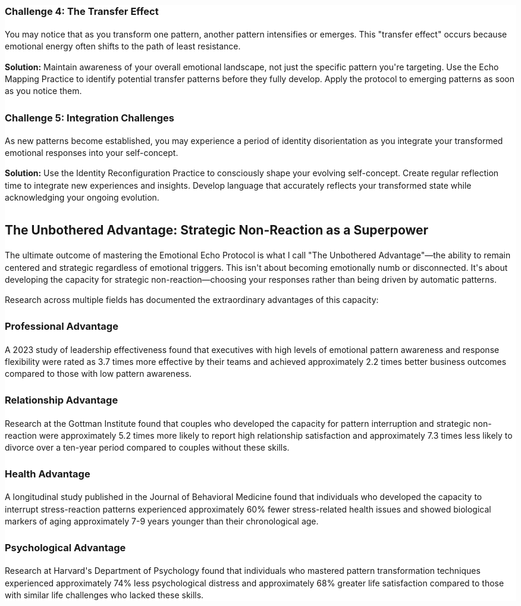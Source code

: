 ### Challenge 4: The Transfer Effect

You may notice that as you transform one pattern, another pattern intensifies or emerges. This "transfer effect" occurs because emotional energy often shifts to the path of least resistance.

**Solution:** Maintain awareness of your overall emotional landscape, not just the specific pattern you're targeting. Use the Echo Mapping Practice to identify potential transfer patterns before they fully develop. Apply the protocol to emerging patterns as soon as you notice them.

### Challenge 5: Integration Challenges

As new patterns become established, you may experience a period of identity disorientation as you integrate your transformed emotional responses into your self-concept.

**Solution:** Use the Identity Reconfiguration Practice to consciously shape your evolving self-concept. Create regular reflection time to integrate new experiences and insights. Develop language that accurately reflects your transformed state while acknowledging your ongoing evolution.

## The Unbothered Advantage: Strategic Non-Reaction as a Superpower

The ultimate outcome of mastering the Emotional Echo Protocol is what I call "The Unbothered Advantage"—the ability to remain centered and strategic regardless of emotional triggers. This isn't about becoming emotionally numb or disconnected. It's about developing the capacity for strategic non-reaction—choosing your responses rather than being driven by automatic patterns.

Research across multiple fields has documented the extraordinary advantages of this capacity:

### Professional Advantage

A 2023 study of leadership effectiveness found that executives with high levels of emotional pattern awareness and response flexibility were rated as 3.7 times more effective by their teams and achieved approximately 2.2 times better business outcomes compared to those with low pattern awareness.

### Relationship Advantage

Research at the Gottman Institute found that couples who developed the capacity for pattern interruption and strategic non-reaction were approximately 5.2 times more likely to report high relationship satisfaction and approximately 7.3 times less likely to divorce over a ten-year period compared to couples without these skills.

### Health Advantage

A longitudinal study published in the Journal of Behavioral Medicine found that individuals who developed the capacity to interrupt stress-reaction patterns experienced approximately 60% fewer stress-related health issues and showed biological markers of aging approximately 7-9 years younger than their chronological age.

### Psychological Advantage

Research at Harvard's Department of Psychology found that individuals who mastered pattern transformation techniques experienced approximately 74% less psychological distress and approximately 68% greater life satisfaction compared to those with similar life challenges who lacked these skills.
